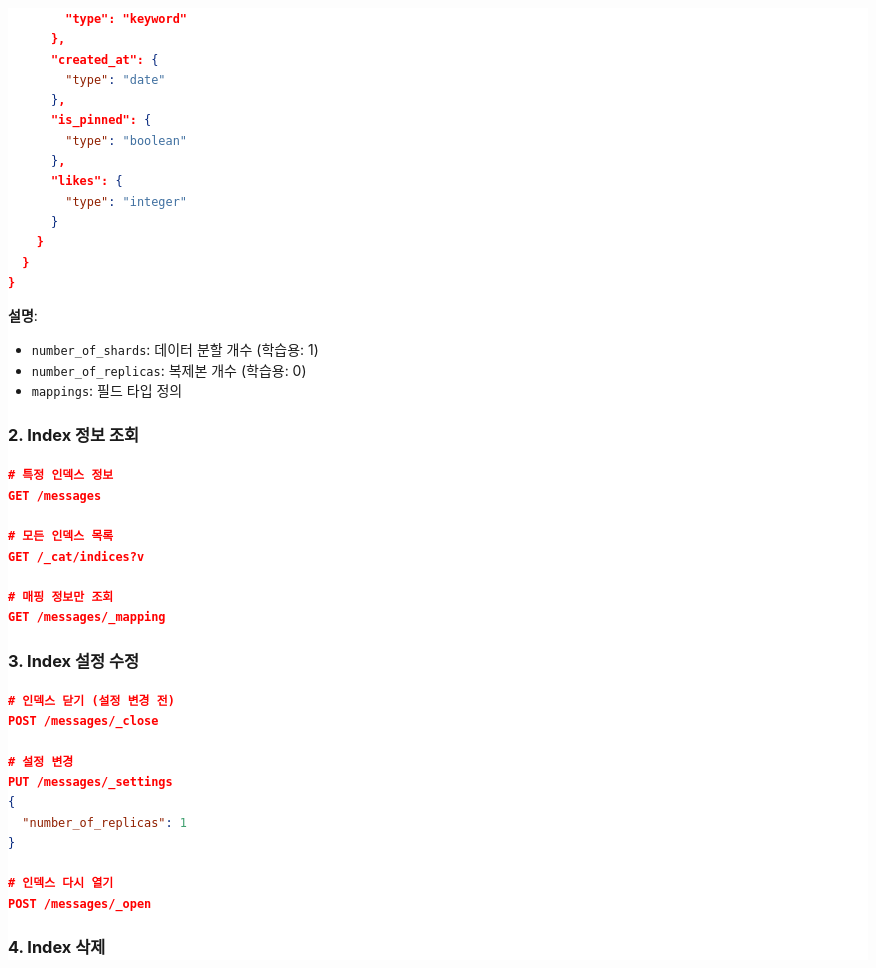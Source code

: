 ```json
        "type": "keyword"
      },
      "created_at": {
        "type": "date"
      },
      "is_pinned": {
        "type": "boolean"
      },
      "likes": {
        "type": "integer"
      }
    }
  }
}
```

**설명**:
- `number_of_shards`: 데이터 분할 개수 (학습용: 1)
- `number_of_replicas`: 복제본 개수 (학습용: 0)
- `mappings`: 필드 타입 정의

### 2. Index 정보 조회

```json
# 특정 인덱스 정보
GET /messages

# 모든 인덱스 목록
GET /_cat/indices?v

# 매핑 정보만 조회
GET /messages/_mapping
```

### 3. Index 설정 수정

```json
# 인덱스 닫기 (설정 변경 전)
POST /messages/_close

# 설정 변경
PUT /messages/_settings
{
  "number_of_replicas": 1
}

# 인덱스 다시 열기
POST /messages/_open
```

### 4. Index 삭제
